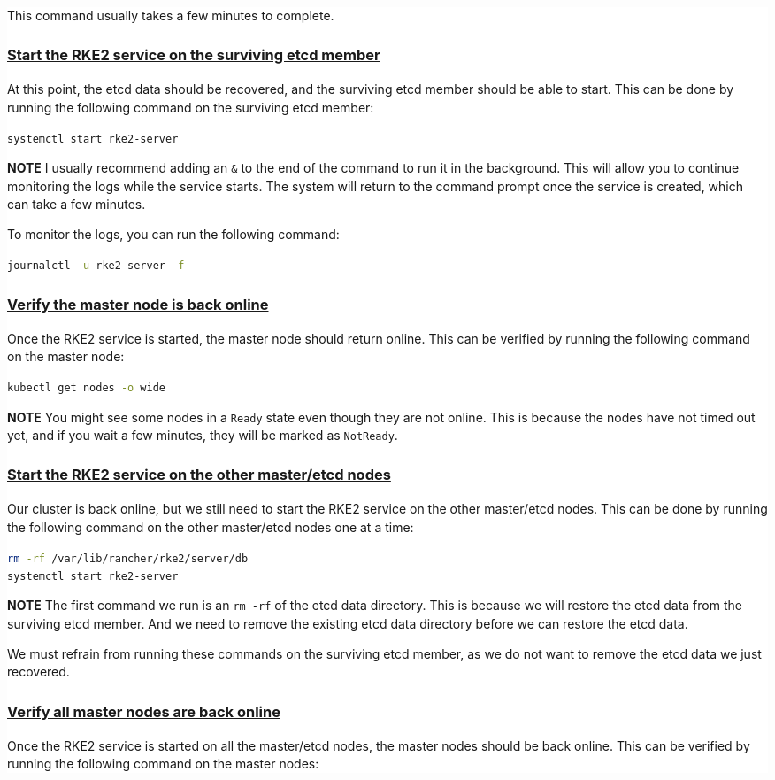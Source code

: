 This command usually takes a few minutes to complete.

### [Start the RKE2 service on the surviving etcd member](#start-the-rke2-service-on-all-masteretcd-nodes)

At this point, the etcd data should be recovered, and the surviving etcd member should be able to start. This can be done by running the following command on the surviving etcd member:

```bash
systemctl start rke2-server
```

**NOTE** I usually recommend adding an `&` to the end of the command to run it in the background. This will allow you to continue monitoring the logs while the service starts. The system will return to the command prompt once the service is created, which can take a few minutes.

To monitor the logs, you can run the following command:

```bash
journalctl -u rke2-server -f
```

### [Verify the master node is back online](#verify-the-master-node-is-back-online)

Once the RKE2 service is started, the master node should return online. This can be verified by running the following command on the master node:

```bash
kubectl get nodes -o wide
```

**NOTE** You might see some nodes in a `Ready` state even though they are not online. This is because the nodes have not timed out yet, and if you wait a few minutes, they will be marked as `NotReady`.

### [Start the RKE2 service on the other master/etcd nodes](#start-the-rke2-service-on-the-other-masteretcd-nodes)

Our cluster is back online, but we still need to start the RKE2 service on the other master/etcd nodes. This can be done by running the following command on the other master/etcd nodes one at a time:

```bash
rm -rf /var/lib/rancher/rke2/server/db
systemctl start rke2-server
```

**NOTE** The first command we run is an `rm -rf` of the etcd data directory. This is because we will restore the etcd data from the surviving etcd member. And we need to remove the existing etcd data directory before we can restore the etcd data.

We must refrain from running these commands on the surviving etcd member, as we do not want to remove the etcd data we just recovered.

### [Verify all master nodes are back online](#verify-all-master-nodes-are-back-online)

Once the RKE2 service is started on all the master/etcd nodes, the master nodes should be back online. This can be verified by running the following command on the master nodes:
